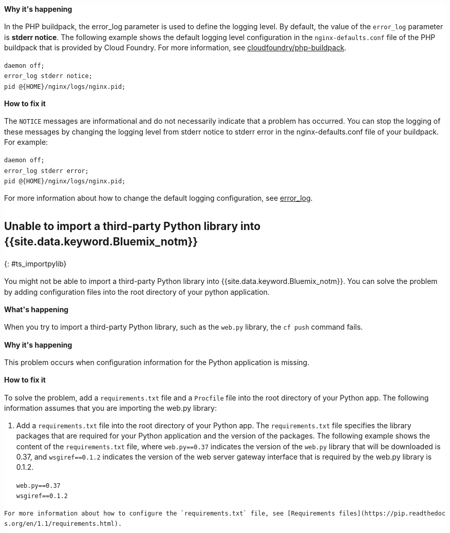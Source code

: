 **Why it's happening**

In the PHP buildpack, the error_log parameter is used to define the logging level. By default, the value of the `error_log` parameter is **stderr notice**. The following example shows the default logging level configuration in the `nginx-defaults.conf` file of the PHP buildpack that is provided by Cloud Foundry. For more information, see [cloudfoundry/php-buildpack](https://github.com/cloudfoundry/php-buildpack/blob/ff71ea41d00c1226d339e83cf2c7d6dda6c590ef/defaults/config/nginx/1.5.x/nginx-defaults.conf).
```
daemon off;
error_log stderr notice;
pid @{HOME}/nginx/logs/nginx.pid;
```

**How to fix it**	
	
The `NOTICE` messages are informational and do not necessarily indicate that a problem has occurred. You can stop the logging of these messages by changing the logging level from stderr notice to stderr error in the nginx-defaults.conf file of your buildpack. For example: 	
```
daemon off;
error_log stderr error;
pid @{HOME}/nginx/logs/nginx.pid;
```
For more information about how to change the default logging configuration, see [error_log](http://nginx.org/en/docs/ngx_core_module.html#error_log).
	

## Unable to import a third-party Python library into {{site.data.keyword.Bluemix_notm}}
{: #ts_importpylib}

You might not be able to import a third-party Python library into {{site.data.keyword.Bluemix_notm}}. You can solve the problem by adding configuration files into the root directory of your python application.

**What's happening**

When you try to import a third-party Python library, such as the `web.py` library, the `cf push` command fails.

**Why it's happening**

This problem occurs when configuration information for the Python application is missing.

**How to fix it**

To solve the problem, add a `requirements.txt` file and a `Procfile` file into the root directory of your Python app. The following information assumes that you are importing the web.py library:
  1. Add a `requirements.txt` file into the root directory of your Python app.
     The `requirements.txt` file specifies the library packages that are required for your Python application and the version of the packages. The following example shows the content of the `requirements.txt` file, where `web.py==0.37` indicates the version of the `web.py` library that will be downloaded is 0.37, and `wsgiref==0.1.2` indicates the version of the web server gateway interface that is required by the web.py library is 0.1.2.
	 ```
	 web.py==0.37
     wsgiref==0.1.2
	 ```
	For more information about how to configure the `requirements.txt` file, see [Requirements files](https://pip.readthedocs.org/en/1.1/requirements.html). 
	 